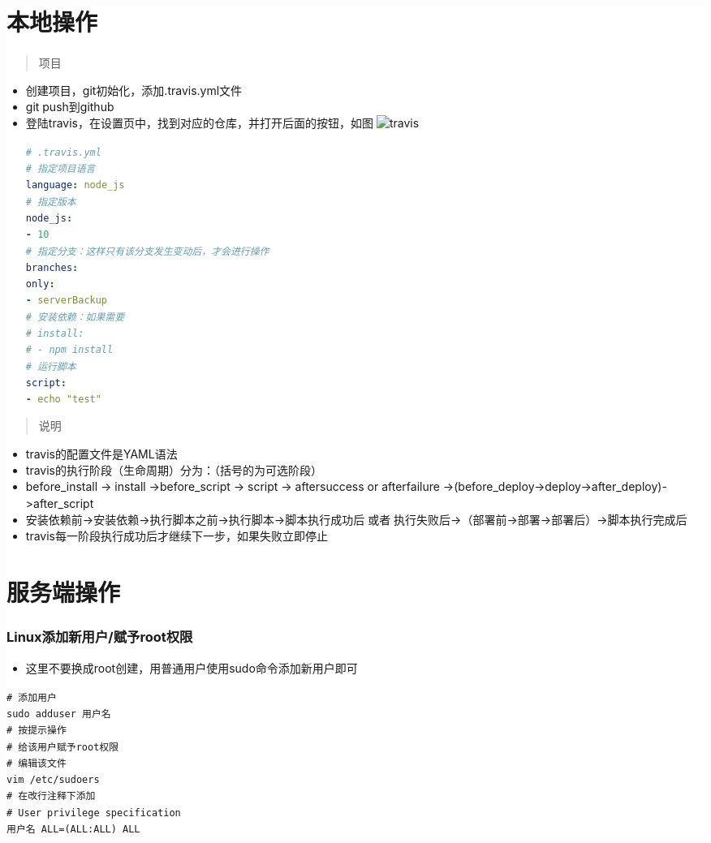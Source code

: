 # 本地操作
>项目
- 创建项目，git初始化，添加.travis.yml文件
- git push到github
- 登陆travis，在设置页中，找到对应的仓库，并打开后面的按钮，如图
![travis](/img/jottings/travis.png)
    ```YAML
    # .travis.yml
    # 指定项目语言
    language: node_js
    # 指定版本
    node_js:
    - 10
    # 指定分支：这样只有该分支发生变动后，才会进行操作
    branches: 
    only:
    - serverBackup
    # 安装依赖：如果需要
    # install:
    # - npm install
    # 运行脚本
    script:
    - echo "test"
    ```
>说明
- travis的配置文件是YAML语法
- travis的执行阶段（生命周期）分为：（括号的为可选阶段）
- before_install -> install ->before_script -> script -> aftersuccess or afterfailure ->(before_deploy->deploy->after_deploy)->after_script
- 安装依赖前->安装依赖->执行脚本之前->执行脚本->脚本执行成功后 或者 执行失败后->（部署前->部署->部署后）->脚本执行完成后
- travis每一阶段执行成功后才继续下一步，如果失败立即停止


# 服务端操作
### Linux添加新用户/赋予root权限
- 这里不要换成root创建，用普通用户使用sudo命令添加新用户即可
```shell
# 添加用户
sudo adduser 用户名
# 按提示操作
# 给该用户赋予root权限
# 编辑该文件
vim /etc/sudoers
# 在改行注释下添加
# User privilege specification
用户名 ALL=(ALL:ALL) ALL
```
